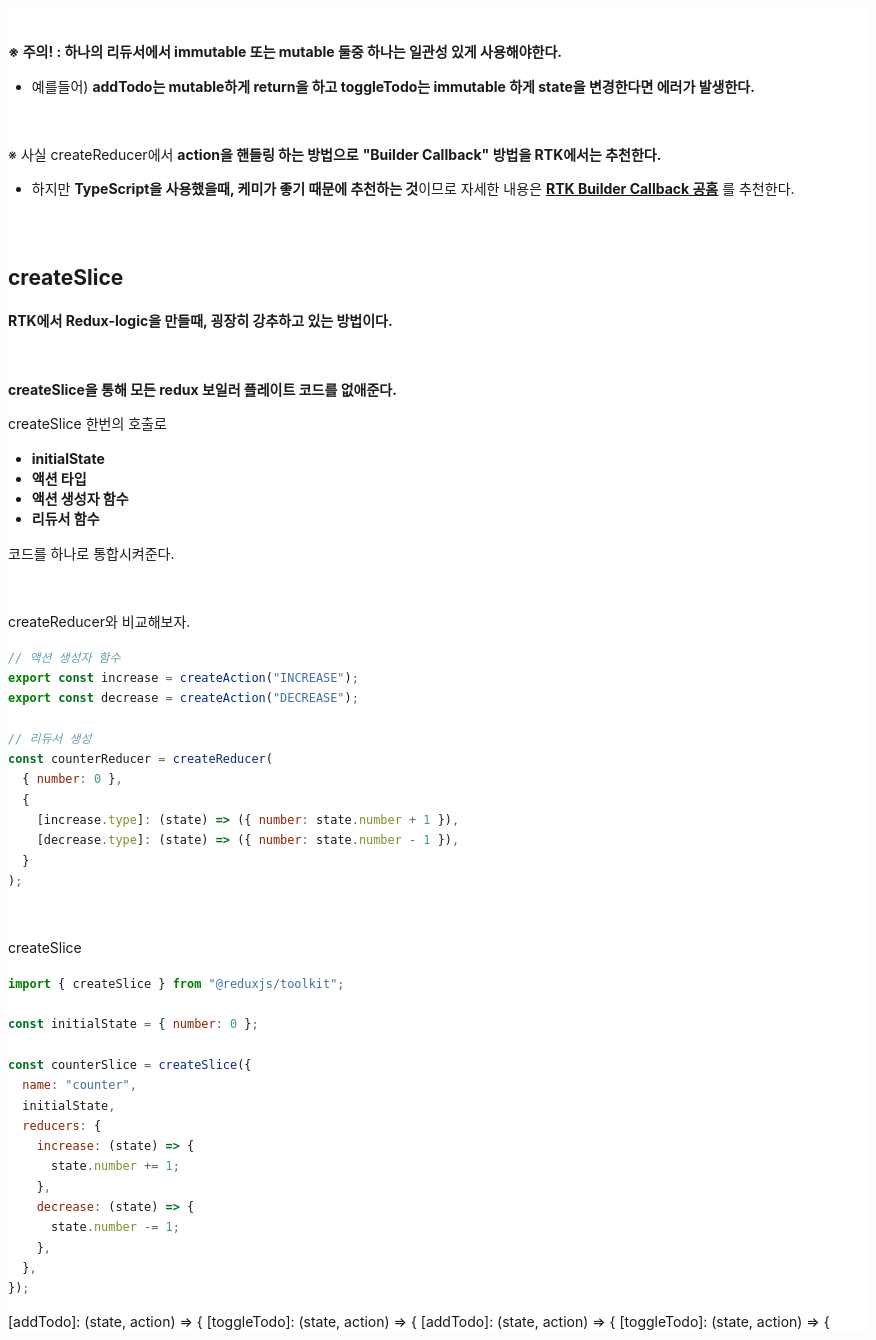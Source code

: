 <br>

**※ 주의! : 하나의 리듀서에서 immutable 또는 mutable 둘중 하나는 일관성 있게 사용해야한다.**

- 예를들어) **addTodo는 mutable하게 return을 하고 toggleTodo는 immutable 하게 state을 변경한다면 에러가 발생한다.**

<br>

※ 사실 createReducer에서 **action을 핸들링 하는 방법으로** **"Builder Callback" 방법을 RTK에서는 추천한다.**

- 하지만 **TypeScript을 사용했을때, 케미가 좋기 때문에 추천하는 것**이므로 자세한 내용은 **[RTK Builder Callback 공홈](https://redux-toolkit.js.org/api/createReducer#usage-with-the-builder-callback-notation)** 를 추천한다.

<br>

## createSlice

**RTK에서 Redux-logic을 만들때, 굉장히 강추하고 있는 방법이다.**

<br>

**createSlice을 통해 모든 redux 보일러 플레이트 코드를 없애준다.**

createSlice 한번의 호출로

- **initialState**
- **액션 타입**
- **액션 생성자 함수**
- **리듀서 함수**

코드를 하나로 통합시켜준다.

<br>

createReducer와 비교해보자.

```jsx
// 액션 생성자 함수
export const increase = createAction("INCREASE");
export const decrease = createAction("DECREASE");

// 리듀서 생성
const counterReducer = createReducer(
  { number: 0 },
  {
    [increase.type]: (state) => ({ number: state.number + 1 }),
    [decrease.type]: (state) => ({ number: state.number - 1 }),
  }
);
```

<br>

createSlice

```jsx
import { createSlice } from "@reduxjs/toolkit";

const initialState = { number: 0 };

const counterSlice = createSlice({
  name: "counter",
  initialState,
  reducers: {
    increase: (state) => {
      state.number += 1;
    },
    decrease: (state) => {
      state.number -= 1;
    },
  },
});
```

  [addTodo]: (state, action) => {
  [toggleTodo]: (state, action) => {
  [addTodo]: (state, action) => {
  [toggleTodo]: (state, action) => {